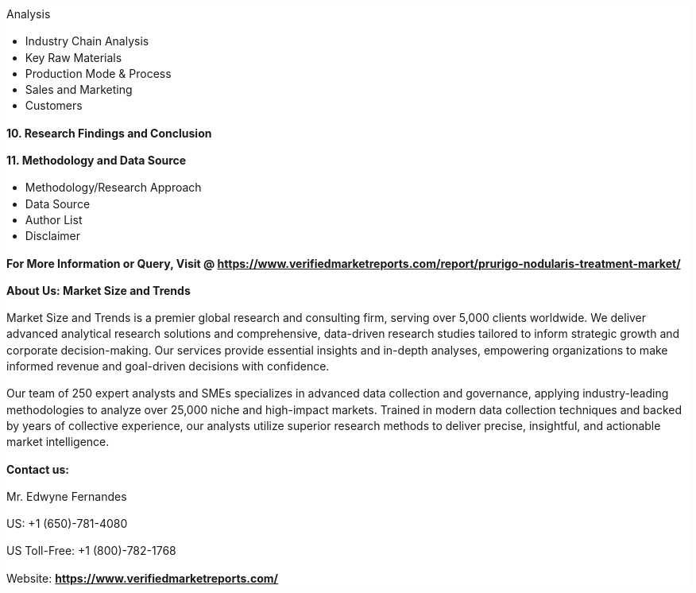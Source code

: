 Analysis</strong></p><ul><li>Industry Chain Analysis</li><li>Key Raw Materials</li><li>Production Mode &amp; Process</li><li>Sales and Marketing</li><li>Customers</li></ul><p><strong>10. Research Findings and Conclusion</strong></p><p><strong>11. Methodology and Data Source</strong></p><ul><li>Methodology/Research Approach</li><li>Data Source</li><li>Author List</li><li>Disclaimer</li></ul></p><p><strong>For More Information or Query, Visit @ <a href="https://www.verifiedmarketreports.com/report/prurigo-nodularis-treatment-market/">https://www.verifiedmarketreports.com/report/prurigo-nodularis-treatment-market/</a></strong></p><p><strong>About Us: Market Size and Trends</strong></p><p>Market Size and Trends is a premier global research and consulting firm, serving over 5,000 clients worldwide. We deliver advanced analytical research solutions and comprehensive, data-driven research studies tailored to inform strategic growth and corporate decision-making. Our services provide essential insights and in-depth analyses, empowering organizations to make informed revenue and goal-driven decisions with confidence.</p><p>Our team of 250 expert analysts and SMEs specializes in advanced data collection and governance, applying industry-leading methodologies to analyze over 25,000 niche and high-impact markets. Trained in modern data collection techniques and backed by years of collective experience, our analysts utilize superior research methods to deliver precise, insightful, and actionable market intelligence.</p><p><strong>Contact us:</strong></p><p>Mr. Edwyne Fernandes</p><p>US: +1 (650)-781-4080</p><p>US Toll-Free: +1 (800)-782-1768</p><p>Website: <strong><a href="https://www.verifiedmarketreports.com/">https://www.verifiedmarketreports.com/</a></strong></p>
